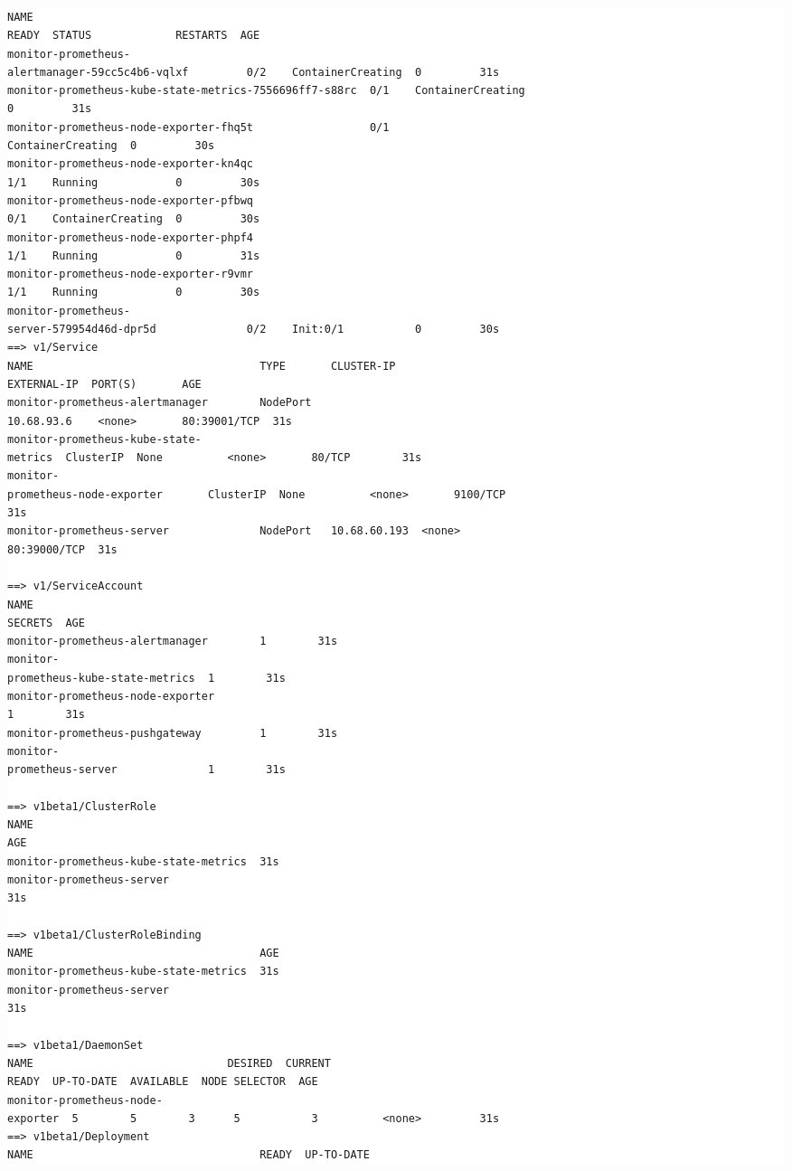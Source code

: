 ```{.python .input}
NAME
READY  STATUS             RESTARTS  AGE
monitor-prometheus-
alertmanager-59cc5c4b6-vqlxf         0/2    ContainerCreating  0         31s
monitor-prometheus-kube-state-metrics-7556696ff7-s88rc  0/1    ContainerCreating
0         31s
monitor-prometheus-node-exporter-fhq5t                  0/1
ContainerCreating  0         30s
monitor-prometheus-node-exporter-kn4qc
1/1    Running            0         30s
monitor-prometheus-node-exporter-pfbwq
0/1    ContainerCreating  0         30s
monitor-prometheus-node-exporter-phpf4
1/1    Running            0         31s
monitor-prometheus-node-exporter-r9vmr
1/1    Running            0         30s
monitor-prometheus-
server-579954d46d-dpr5d              0/2    Init:0/1           0         30s
==> v1/Service
NAME                                   TYPE       CLUSTER-IP
EXTERNAL-IP  PORT(S)       AGE
monitor-prometheus-alertmanager        NodePort
10.68.93.6    <none>       80:39001/TCP  31s
monitor-prometheus-kube-state-
metrics  ClusterIP  None          <none>       80/TCP        31s
monitor-
prometheus-node-exporter       ClusterIP  None          <none>       9100/TCP
31s
monitor-prometheus-server              NodePort   10.68.60.193  <none>
80:39000/TCP  31s

==> v1/ServiceAccount
NAME
SECRETS  AGE
monitor-prometheus-alertmanager        1        31s
monitor-
prometheus-kube-state-metrics  1        31s
monitor-prometheus-node-exporter
1        31s
monitor-prometheus-pushgateway         1        31s
monitor-
prometheus-server              1        31s

==> v1beta1/ClusterRole
NAME
AGE
monitor-prometheus-kube-state-metrics  31s
monitor-prometheus-server
31s

==> v1beta1/ClusterRoleBinding
NAME                                   AGE
monitor-prometheus-kube-state-metrics  31s
monitor-prometheus-server
31s

==> v1beta1/DaemonSet
NAME                              DESIRED  CURRENT
READY  UP-TO-DATE  AVAILABLE  NODE SELECTOR  AGE
monitor-prometheus-node-
exporter  5        5        3      5           3          <none>         31s
==> v1beta1/Deployment
NAME                                   READY  UP-TO-DATE
```